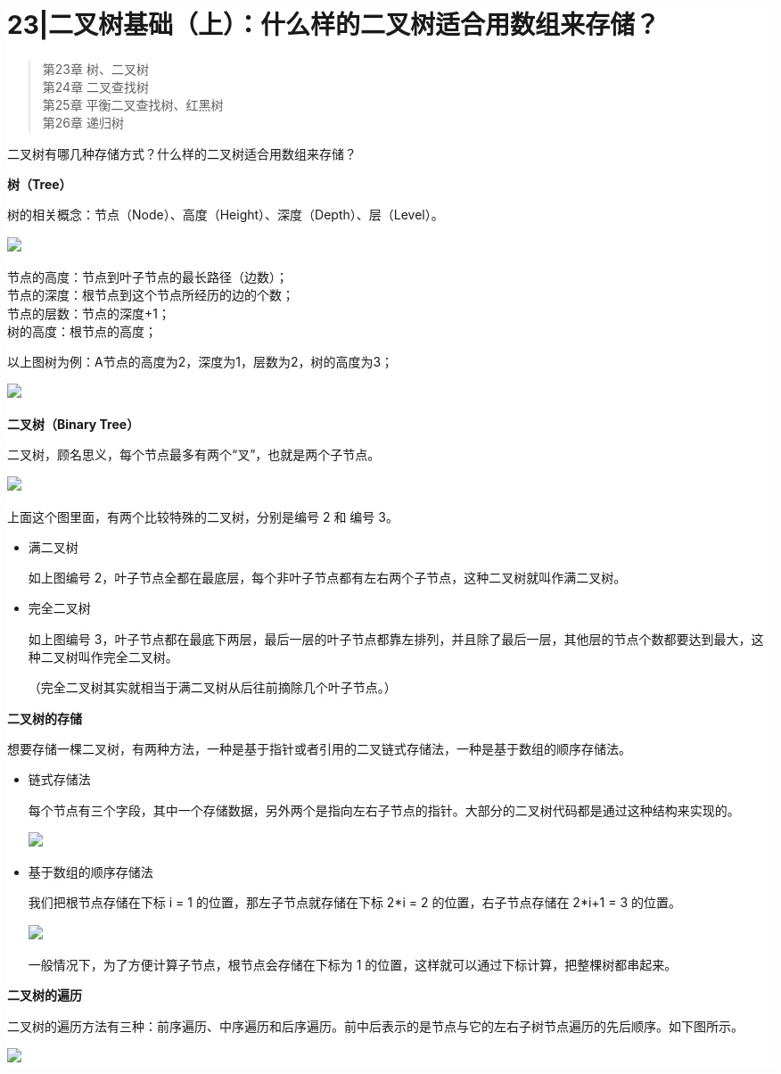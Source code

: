 # 23|二叉树基础（上）：什么样的二叉树适合用数组来存储？  

> 第23章 树、二叉树<br>第24章 二叉查找树<br>第25章 平衡二叉查找树、红黑树<br>第26章 递归树

二叉树有哪几种存储方式？什么样的二叉树适合用数组来存储？

**树（Tree）**

树的相关概念：节点（Node）、高度（Height）、深度（Depth）、层（Level）。

![](https://technotes.oss-cn-shenzhen.aliyuncs.com/2021/images/20201119224734.png)

节点的高度：节点到叶子节点的最长路径（边数）；<br>节点的深度：根节点到这个节点所经历的边的个数；<br>节点的层数：节点的深度+1；<br>树的高度：根节点的高度；<br>

以上图树为例：A节点的高度为2，深度为1，层数为2，树的高度为3；

![](https://technotes.oss-cn-shenzhen.aliyuncs.com/2021/images/20201119224749.png)

**二叉树（Binary Tree）**

二叉树，顾名思义，每个节点最多有两个“叉”，也就是两个子节点。

![](https://technotes.oss-cn-shenzhen.aliyuncs.com/2021/images/20201119224755.png)

上面这个图里面，有两个比较特殊的二叉树，分别是编号 2 和 编号 3。

- 满二叉树

  如上图编号 2，叶子节点全都在最底层，每个非叶子节点都有左右两个子节点，这种二叉树就叫作满二叉树。

- 完全二叉树

  如上图编号 3，叶子节点都在最底下两层，最后一层的叶子节点都靠左排列，并且除了最后一层，其他层的节点个数都要达到最大，这种二叉树叫作完全二叉树。

  （完全二叉树其实就相当于满二叉树从后往前摘除几个叶子节点。）

**二叉树的存储**

想要存储一棵二叉树，有两种方法，一种是基于指针或者引用的二叉链式存储法，一种是基于数组的顺序存储法。

- 链式存储法

  每个节点有三个字段，其中一个存储数据，另外两个是指向左右子节点的指针。大部分的二叉树代码都是通过这种结构来实现的。

  ![](https://technotes.oss-cn-shenzhen.aliyuncs.com/2021/images/20201119224819.png)

- 基于数组的顺序存储法

  我们把根节点存储在下标 i = 1 的位置，那左子节点就存储在下标 2\*i = 2 的位置，右子节点存储在 2\*i+1 = 3 的位置。

  ![](https://technotes.oss-cn-shenzhen.aliyuncs.com/2021/images/20201119224843.png)

  一般情况下，为了方便计算子节点，根节点会存储在下标为 1 的位置，这样就可以通过下标计算，把整棵树都串起来。

**二叉树的遍历**

二叉树的遍历方法有三种：前序遍历、中序遍历和后序遍历。前中后表示的是节点与它的左右子树节点遍历的先后顺序。如下图所示。

![](https://technotes.oss-cn-shenzhen.aliyuncs.com/2021/images/20201119225021.png)
